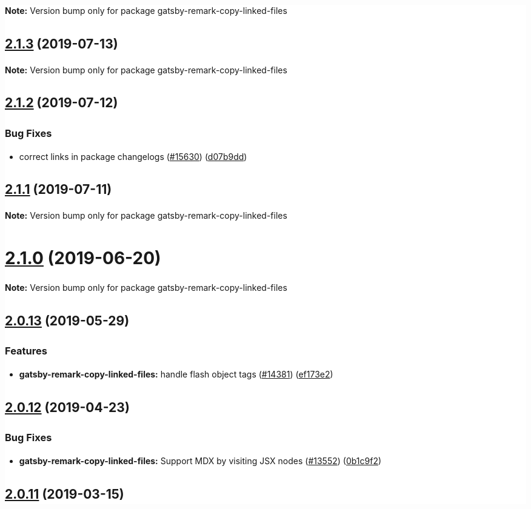 **Note:** Version bump only for package gatsby-remark-copy-linked-files

## [2.1.3](https://github.com/gatsbyjs/gatsby/compare/gatsby-remark-copy-linked-files@2.1.2...gatsby-remark-copy-linked-files@2.1.3) (2019-07-13)

**Note:** Version bump only for package gatsby-remark-copy-linked-files

## [2.1.2](https://github.com/gatsbyjs/gatsby/compare/gatsby-remark-copy-linked-files@2.1.1...gatsby-remark-copy-linked-files@2.1.2) (2019-07-12)

### Bug Fixes

- correct links in package changelogs ([#15630](https://github.com/gatsbyjs/gatsby/issues/15630)) ([d07b9dd](https://github.com/gatsbyjs/gatsby/commit/d07b9dd))

## [2.1.1](https://github.com/gatsbyjs/gatsby/compare/gatsby-remark-copy-linked-files@2.1.0...gatsby-remark-copy-linked-files@2.1.1) (2019-07-11)

**Note:** Version bump only for package gatsby-remark-copy-linked-files

# [2.1.0](https://github.com/gatsbyjs/gatsby/compare/gatsby-remark-copy-linked-files@2.0.13...gatsby-remark-copy-linked-files@2.1.0) (2019-06-20)

**Note:** Version bump only for package gatsby-remark-copy-linked-files

## [2.0.13](https://github.com/gatsbyjs/gatsby/compare/gatsby-remark-copy-linked-files@2.0.12...gatsby-remark-copy-linked-files@2.0.13) (2019-05-29)

### Features

- **gatsby-remark-copy-linked-files:** handle flash object tags ([#14381](https://github.com/gatsbyjs/gatsby/issues/14381)) ([ef173e2](https://github.com/gatsbyjs/gatsby/commit/ef173e2))

## [2.0.12](https://github.com/gatsbyjs/gatsby/compare/gatsby-remark-copy-linked-files@2.0.11...gatsby-remark-copy-linked-files@2.0.12) (2019-04-23)

### Bug Fixes

- **gatsby-remark-copy-linked-files:** Support MDX by visiting JSX nodes ([#13552](https://github.com/gatsbyjs/gatsby/issues/13552)) ([0b1c9f2](https://github.com/gatsbyjs/gatsby/commit/0b1c9f2))

## [2.0.11](https://github.com/gatsbyjs/gatsby/compare/gatsby-remark-copy-linked-files@2.0.10...gatsby-remark-copy-linked-files@2.0.11) (2019-03-15)
